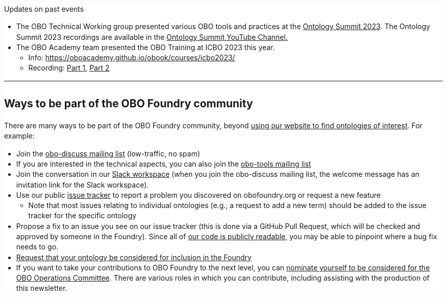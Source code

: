 Updates on past events

* The OBO Technical Working group presented various OBO tools and practices at the [Ontology Summit 2023](https://ontologforum.com/index.php/Special:WhatLinksHere/OntologySummit2023). The Ontology Summit 2023 recordings are available in the [Ontology Summit YouTube Channel.](https://www.youtube.com/channel/UCKK2e8NZ9lyLDBpXY18O_Tg)
* The OBO Academy team presented the OBO Training at ICBO 2023 this year.
    * Info: https://oboacademy.github.io/obook/courses/icbo2023/
    * Recording: [Part 1](https://www.youtube.com/watch?v=83lI3u7KX0g), [Part 2](https://www.youtube.com/watch?v=m2khZcJVKU0)

---

## Ways to be part of the OBO Foundry community

There are many ways to be part of the OBO Foundry community, beyond [using our website to find ontologies of interest](https://obofoundry.org). For example:

* Join the [obo-discuss mailing list](https://groups.google.com/forum/#!forum/obo-discuss) (low-traffic, no spam)
* If you are interested in the technical aspects, you can also join the [obo-tools mailing list](https://groups.google.com/forum/#!members/obo-tools)
* Join the conversation in our [Slack workspace](https://obo-communitygroup.slack.com/archives/C01DP18L5GW) (when you join the obo-discuss mailing list, the welcome message has an invitation link for the Slack workspace).
* Use our public [issue tracker](https://github.com/OBOFoundry/OBOFoundry.github.io/issues) to report a problem you discovered on obofoundry.org or request a new feature
    * Note that most issues relating to individual ontologies (e.g., a request to add a new term) should be added to the issue tracker for the specific ontology
* Propose a fix to an issue you see on our issue tracker (this is done via a GitHub Pull Request, which will be checked and approved by someone in the Foundry). Since all of [our code is publicly readable](https://github.com/OBOFoundry), you may be able to pinpoint where a bug fix needs to go.
* [Request that your ontology be considered for inclusion in the Foundry](https://obofoundry.org/faq/how-do-i-register-my-ontology.html)
* If you want to take your contributions to OBO Foundry to the next level, you can [nominate yourself to be considered for the OBO Operations Committee](https://obofoundry.org/docs/NewOBOFC.html). There are various roles in which you can contribute, including assisting with the production of this newsletter.
